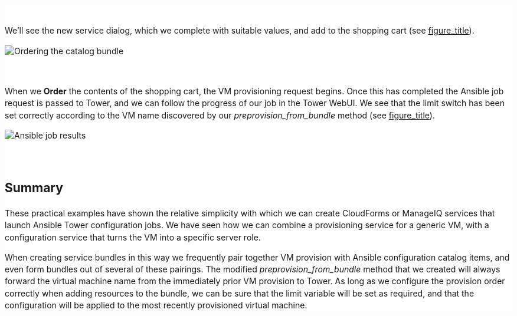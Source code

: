 ​  

We’ll see the new service dialog, which we complete with suitable
values, and add to the shopping cart (see [figure\_title](#i9)).

![Ordering the catalog bundle](images/ss9.png)

​  

When we **Order** the contents of the shopping cart, the VM provisioning
request begins. Once this has completed the Ansible job request is
passed to Tower, and we can follow the progress of our job in the Tower
WebUI. We see that the limit switch has been set correctly according to
the VM name discovered by our *preprovision\_from\_bundle* method (see
[figure\_title](#i11)).

![Ansible job results](images/ss11.png)

​  

## Summary

These practical examples have shown the relative simplicity with which
we can create CloudForms or ManageIQ services that launch Ansible Tower
configuration jobs. We have seen how we can combine a provisioning
service for a generic VM, with a configuration service that turns the VM
into a specific server role.

When creating service bundles in this way we frequently pair together VM
provision with Ansible configuration catalog items, and even form
bundles out of several of these pairings. The modified
*preprovision\_from\_bundle* method that we created will always forward
the virtual machine name from the immediately prior VM provision to
Tower. As long as we configure the provision order correctly when adding
resources to the bundle, we can be sure that the limit variable will be
set as required, and that the configuration will be applied to the most
recently provisioned virtual machine.
